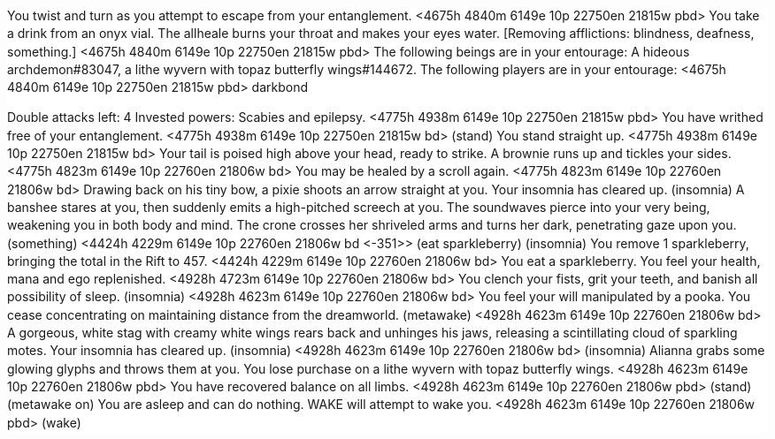 You twist and turn as you attempt to escape from your entanglement.
<4675h 4840m 6149e 10p 22750en 21815w <eb><tw>pbd> 
You take a drink from an onyx vial.
The allheale burns your throat and makes your eyes water.
[Removing afflictions: blindness, deafness, something.]
<4675h 4840m 6149e 10p 22750en 21815w <eb><tw>pbd> 
The following beings are in your entourage:
A hideous archdemon#83047, a lithe wyvern with topaz butterfly wings#144672.
The following players are in your entourage:
<4675h 4840m 6149e 10p 22750en 21815w <eb><tw>pbd> darkbond

Double attacks left: 4
Invested powers:
Scabies and epilepsy.
<4775h 4938m 6149e 10p 22750en 21815w <eb><tw>pbd> 
You have writhed free of your entanglement.
<4775h 4938m 6149e 10p 22750en 21815w <eb><t>bd> (stand) 
You stand straight up.
<4775h 4938m 6149e 10p 22750en 21815w <eb><t>bd> 
Your tail is poised high above your head, ready to strike.
A brownie runs up and tickles your sides.
<4775h 4823m 6149e 10p 22760en 21806w <e-><t>bd> 
You may be healed by a scroll again.
<4775h 4823m 6149e 10p 22760en 21806w <e-><t>bd> 
Drawing back on his tiny bow, a pixie shoots an arrow straight at you.
Your insomnia has cleared up. (insomnia)
A banshee stares at you, then suddenly emits a high-pitched screech at you. The soundwaves pierce into your very being, weakening you in both body and mind.
The crone crosses her shriveled arms and turns her dark, penetrating gaze upon you. (something)
<4424h 4229m 6149e 10p 22760en 21806w <e-><t>bd <-351>> (eat sparkleberry) (insomnia) 
You remove 1 sparkleberry, bringing the total in the Rift to 457.
<4424h 4229m 6149e 10p 22760en 21806w <e-><t>bd> 
You eat a sparkleberry.
You feel your health, mana and ego replenished.
<4928h 4723m 6149e 10p 22760en 21806w <e-><t>bd> 
You clench your fists, grit your teeth, and banish all possibility of sleep. (insomnia)
<4928h 4623m 6149e 10p 22760en 21806w <e-><t>bd> 
You feel your will manipulated by a pooka.
You cease concentrating on maintaining distance from the dreamworld. (metawake)
<4928h 4623m 6149e 10p 22760en 21806w <e-><t>bd> 
A gorgeous, white stag with creamy white wings rears back and unhinges his jaws, releasing a scintillating cloud of sparkling motes.
Your insomnia has cleared up. (insomnia)
<4928h 4623m 6149e 10p 22760en 21806w <e-><t>bd> (insomnia) 
Alianna grabs some glowing glyphs and throws them at you.
You lose purchase on a lithe wyvern with topaz butterfly wings.
<4928h 4623m 6149e 10p 22760en 21806w <e-><t>pbd> 
You have recovered balance on all limbs.
<4928h 4623m 6149e 10p 22760en 21806w <eb><t>pbd> (stand) (metawake on) 
You are asleep and can do nothing. WAKE will attempt to wake you.
<4928h 4623m 6149e 10p 22760en 21806w <eb><t>pbd> (wake)
